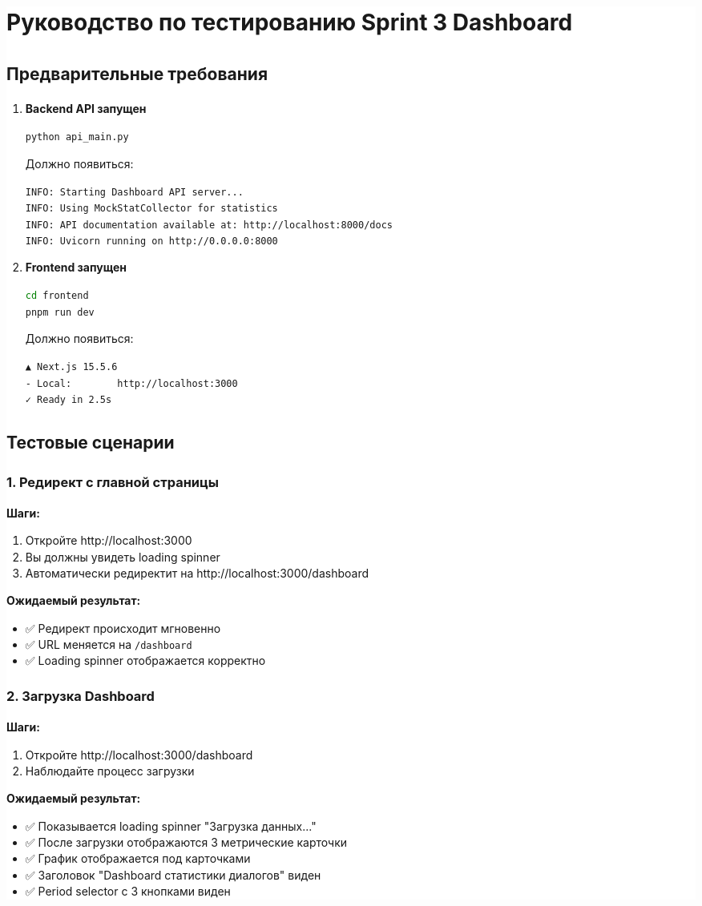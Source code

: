 # Руководство по тестированию Sprint 3 Dashboard

## Предварительные требования

1. **Backend API запущен**
   ```bash
   python api_main.py
   ```
   Должно появиться:
   ```
   INFO: Starting Dashboard API server...
   INFO: Using MockStatCollector for statistics
   INFO: API documentation available at: http://localhost:8000/docs
   INFO: Uvicorn running on http://0.0.0.0:8000
   ```

2. **Frontend запущен**
   ```bash
   cd frontend
   pnpm run dev
   ```
   Должно появиться:
   ```
   ▲ Next.js 15.5.6
   - Local:        http://localhost:3000
   ✓ Ready in 2.5s
   ```

## Тестовые сценарии

### 1. Редирект с главной страницы

**Шаги:**
1. Откройте http://localhost:3000
2. Вы должны увидеть loading spinner
3. Автоматически редиректит на http://localhost:3000/dashboard

**Ожидаемый результат:**
- ✅ Редирект происходит мгновенно
- ✅ URL меняется на `/dashboard`
- ✅ Loading spinner отображается корректно

### 2. Загрузка Dashboard

**Шаги:**
1. Откройте http://localhost:3000/dashboard
2. Наблюдайте процесс загрузки

**Ожидаемый результат:**
- ✅ Показывается loading spinner "Загрузка данных..."
- ✅ После загрузки отображаются 3 метрические карточки
- ✅ График отображается под карточками
- ✅ Заголовок "Dashboard статистики диалогов" виден
- ✅ Period selector с 3 кнопками виден
